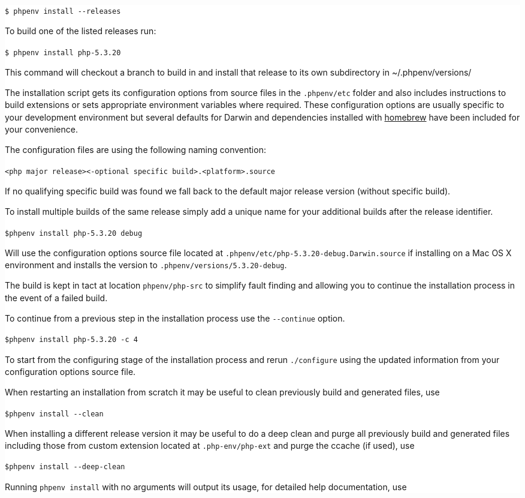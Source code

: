     $ phpenv install --releases

To build one of the listed releases run:

    $ phpenv install php-5.3.20

This command will checkout a branch to build in and install that release to
its own subdirectory in ~/.phpenv/versions/

The installation script gets its configuration options from source files in the
`.phpenv/etc` folder and also includes instructions to build extensions or sets
appropriate environment variables where required. These configuration options
are usually specific to your development environment but several defaults for
Darwin and dependencies installed with [homebrew](http://mxcl.github.com/homebrew/)
have been included for your convenience.

The configuration files are using the following naming convention:
```
<php major release><-optional specific build>.<platform>.source
```

If no qualifying specific build was found we fall back to the default major release
version (without specific build).

To install multiple builds of the same release simply add a unique name for your
additional builds after the release identifier.

    $phpenv install php-5.3.20 debug

Will use the configuration options source file located at `.phpenv/etc/php-5.3.20-debug.Darwin.source`
if installing on a Mac OS X environment and installs the version to `.phpenv/versions/5.3.20-debug`.

The build is kept in tact at location `phpenv/php-src` to simplify fault
finding and allowing you to continue the installation process in the event
of a failed build.

To continue from a previous step in the installation process use the `--continue`
option.

    $phpenv install php-5.3.20 -c 4

To start from the configuring stage of the installation process and rerun
`./configure` using the updated information from your configuration options
source file.

When restarting an installation from scratch it may be useful to clean
previously build and generated files, use

    $phpenv install --clean

When installing a different release version it may be useful to do a deep clean
and purge all previously build and generated files including those from custom
extension located at `.php-env/php-ext` and purge the ccache (if used), use

    $phpenv install --deep-clean

Running `phpenv install` with no arguments will output its usage, for detailed
help documentation, use
